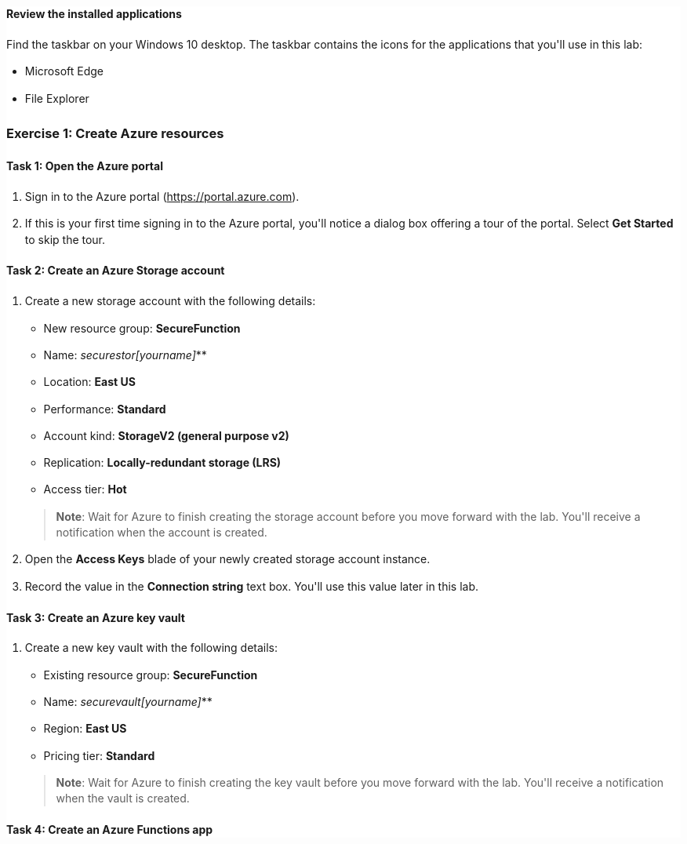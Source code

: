 #### Review the installed applications

Find the taskbar on your Windows 10 desktop. The taskbar contains the icons for the applications that you'll use in this lab:

-   Microsoft Edge

-   File Explorer

### Exercise 1: Create Azure resources

#### Task 1: Open the Azure portal

1.  Sign in to the Azure portal (<https://portal.azure.com>).

1.  If this is your first time signing in to the Azure portal, you'll notice a dialog box offering a tour of the portal. Select **Get Started** to skip the tour.

#### Task 2: Create an Azure Storage account

1.  Create a new storage account with the following details:
    
    -	New resource group: **SecureFunction**

    -	Name: **securestor*[yourname]***

    -	Location: **East US**

    -	Performance: **Standard**

    -	Account kind: **StorageV2 (general purpose v2)**

    -	Replication: **Locally-redundant storage (LRS)**

    -	Access tier: **Hot** 

    > **Note**: Wait for Azure to finish creating the storage account before you move forward with the lab. You'll receive a notification when the account is created.

1.  Open the **Access Keys** blade of your newly created storage account instance.

1.  Record the value in the **Connection string** text box. You'll use this value later in this lab.

#### Task 3: Create an Azure key vault

1.  Create a new key vault with the following details:

    -	Existing resource group: **SecureFunction**

    -	Name: **securevault*[yourname]***

    -	Region: **East US**

    -	Pricing tier: **Standard** 

    > **Note**: Wait for Azure to finish creating the key vault before you move forward with the lab. You'll receive a notification when the vault is created.

#### Task 4: Create an Azure Functions app

